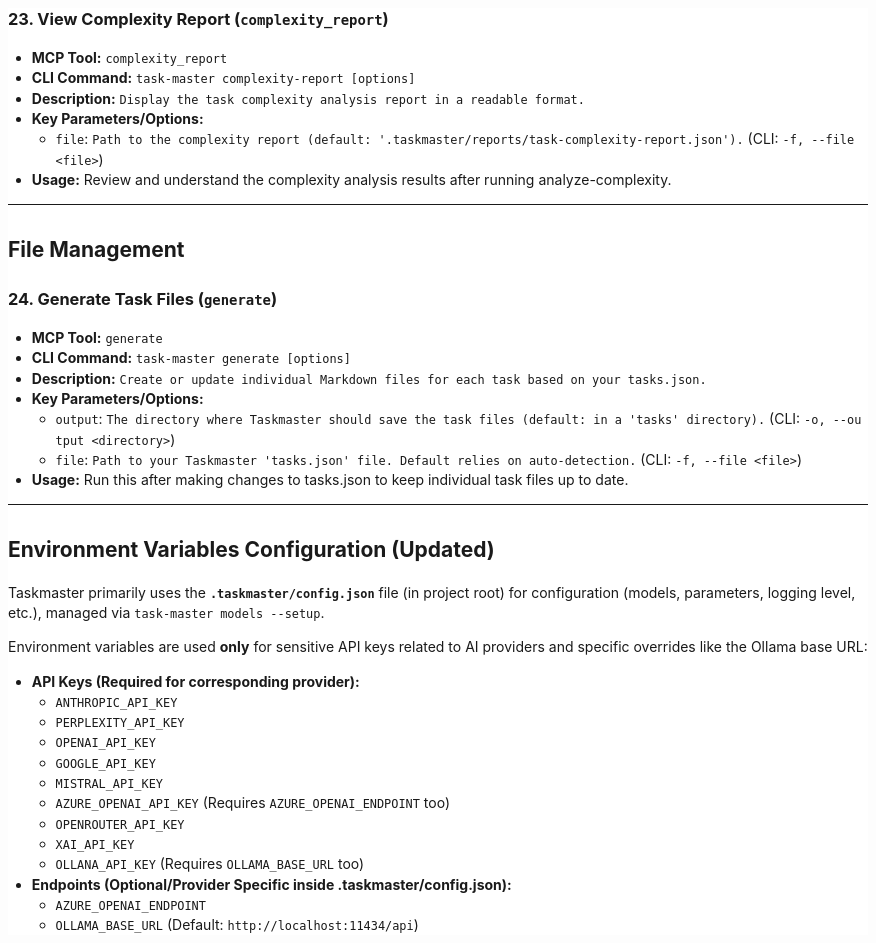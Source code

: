 ### 23. View Complexity Report (`complexity_report`)

*   **MCP Tool:** `complexity_report`
*   **CLI Command:** `task-master complexity-report [options]`
*   **Description:** `Display the task complexity analysis report in a readable format.`
*   **Key Parameters/Options:**
    *   `file`: `Path to the complexity report (default: '.taskmaster/reports/task-complexity-report.json').` (CLI: `-f, --file <file>`)
*   **Usage:** Review and understand the complexity analysis results after running analyze-complexity.

---

## File Management

### 24. Generate Task Files (`generate`)

*   **MCP Tool:** `generate`
*   **CLI Command:** `task-master generate [options]`
*   **Description:** `Create or update individual Markdown files for each task based on your tasks.json.`
*   **Key Parameters/Options:**
    *   `output`: `The directory where Taskmaster should save the task files (default: in a 'tasks' directory).` (CLI: `-o, --output <directory>`)
    *   `file`: `Path to your Taskmaster 'tasks.json' file. Default relies on auto-detection.` (CLI: `-f, --file <file>`)
*   **Usage:** Run this after making changes to tasks.json to keep individual task files up to date.

---

## Environment Variables Configuration (Updated)

Taskmaster primarily uses the **`.taskmaster/config.json`** file (in project root) for configuration (models, parameters, logging level, etc.), managed via `task-master models --setup`.

Environment variables are used **only** for sensitive API keys related to AI providers and specific overrides like the Ollama base URL:

*   **API Keys (Required for corresponding provider):**
    *   `ANTHROPIC_API_KEY`
    *   `PERPLEXITY_API_KEY`
    *   `OPENAI_API_KEY`
    *   `GOOGLE_API_KEY`
    *   `MISTRAL_API_KEY`
    *   `AZURE_OPENAI_API_KEY` (Requires `AZURE_OPENAI_ENDPOINT` too)
    *   `OPENROUTER_API_KEY`
    *   `XAI_API_KEY`
    *   `OLLANA_API_KEY` (Requires `OLLAMA_BASE_URL` too)
*   **Endpoints (Optional/Provider Specific inside .taskmaster/config.json):**
    *   `AZURE_OPENAI_ENDPOINT`
    *   `OLLAMA_BASE_URL` (Default: `http://localhost:11434/api`)
